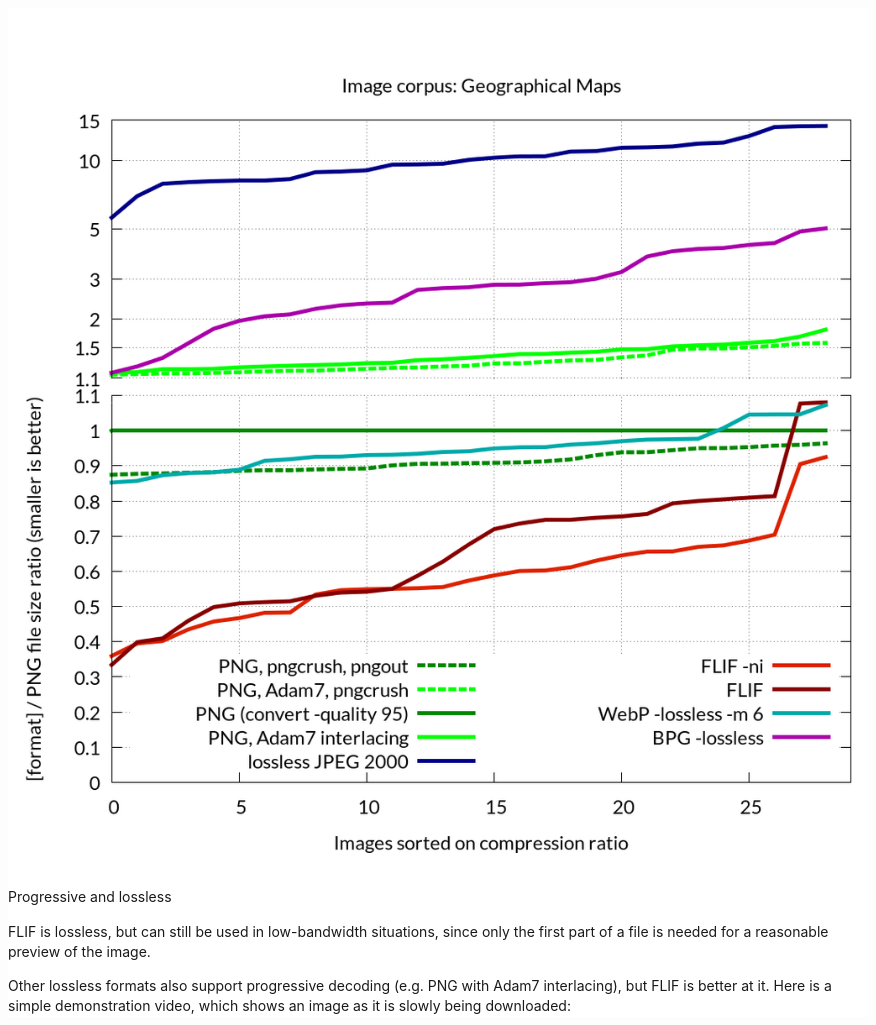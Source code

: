 [![compression-maps.png](../_resources/46f87213a4b0b056a9a0fa84af74ce03.png)](https://flif.info/img/compression-maps.png)

Progressive and lossless

FLIF is lossless, but can still be used in low-bandwidth situations, since only the first part of a file is needed for a reasonable preview of the image.

Other lossless formats also support progressive decoding (e.g. PNG with Adam7 interlacing), but FLIF is better at it. Here is a simple demonstration video, which shows an image as it is slowly being downloaded:
